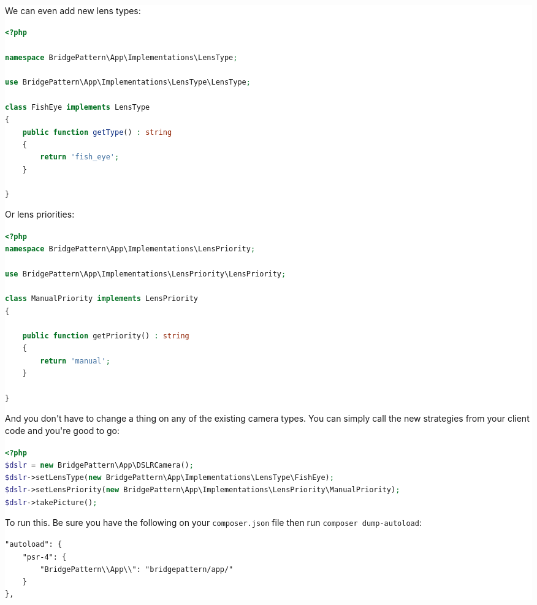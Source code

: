 ```php
```

We can even add new lens types:

```php
<?php 

namespace BridgePattern\App\Implementations\LensType;

use BridgePattern\App\Implementations\LensType\LensType;

class FishEye implements LensType 
{
    public function getType() : string
    {
        return 'fish_eye';
    }

}
```

Or lens priorities:

```php
<?php 
namespace BridgePattern\App\Implementations\LensPriority;

use BridgePattern\App\Implementations\LensPriority\LensPriority;

class ManualPriority implements LensPriority
{

    public function getPriority() : string 
    {
        return 'manual';
    }

}
```

And you don't have to change a thing on any of the existing camera types. You can simply call the new strategies from your client code and you're good to go:

```php
<?php
$dslr = new BridgePattern\App\DSLRCamera();
$dslr->setLensType(new BridgePattern\App\Implementations\LensType\FishEye);
$dslr->setLensPriority(new BridgePattern\App\Implementations\LensPriority\ManualPriority);
$dslr->takePicture();
```


To run this. Be sure you have the following on your `composer.json` file then run `composer dump-autoload`:

```
"autoload": {
    "psr-4": {
        "BridgePattern\\App\\": "bridgepattern/app/"
    }
},
```
